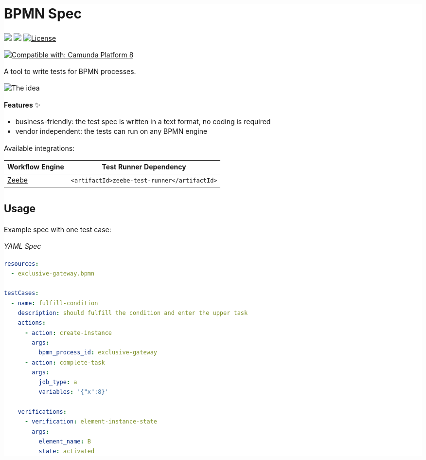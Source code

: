 # BPMN Spec

[![](https://img.shields.io/badge/Community%20Extension-An%20open%20source%20community%20maintained%20project-FF4700)](https://github.com/camunda-community-hub/community)
[![](https://img.shields.io/badge/Lifecycle-Incubating-blue)](https://github.com/Camunda-Community-Hub/community/blob/main/extension-lifecycle.md#incubating-)
[![License](https://img.shields.io/badge/License-Apache%202.0-blue.svg)](https://opensource.org/licenses/Apache-2.0)

[![Compatible with: Camunda Platform 8](https://img.shields.io/badge/Compatible%20with-Camunda%20Platform%208-0072Ce)](https://github.com/camunda-community-hub/community/blob/main/extension-lifecycle.md#compatiblilty)

A tool to write tests for BPMN processes.

![The idea](docs/bpmn-spec.png)

**Features** :sparkles:

* business-friendly: the test spec is written in a text format, no coding is required
* vendor independent: the tests can run on any BPMN engine

Available integrations:

| Workflow Engine                                 | Test Runner Dependency                       |
|-------------------------------------------------|----------------------------------------------|
| [Zeebe](https://github.com/camunda-cloud/zeebe) | `<artifactId>zeebe-test-runner</artifactId>` | 

## Usage

Example spec with one test case:

*YAML Spec*

```yaml
resources:
  - exclusive-gateway.bpmn

testCases:
  - name: fulfill-condition
    description: should fulfill the condition and enter the upper task
    actions:
      - action: create-instance
        args:
          bpmn_process_id: exclusive-gateway
      - action: complete-task
        args:
          job_type: a
          variables: '{"x":8}'

    verifications:
      - verification: element-instance-state
        args:
          element_name: B
          state: activated
``` 
